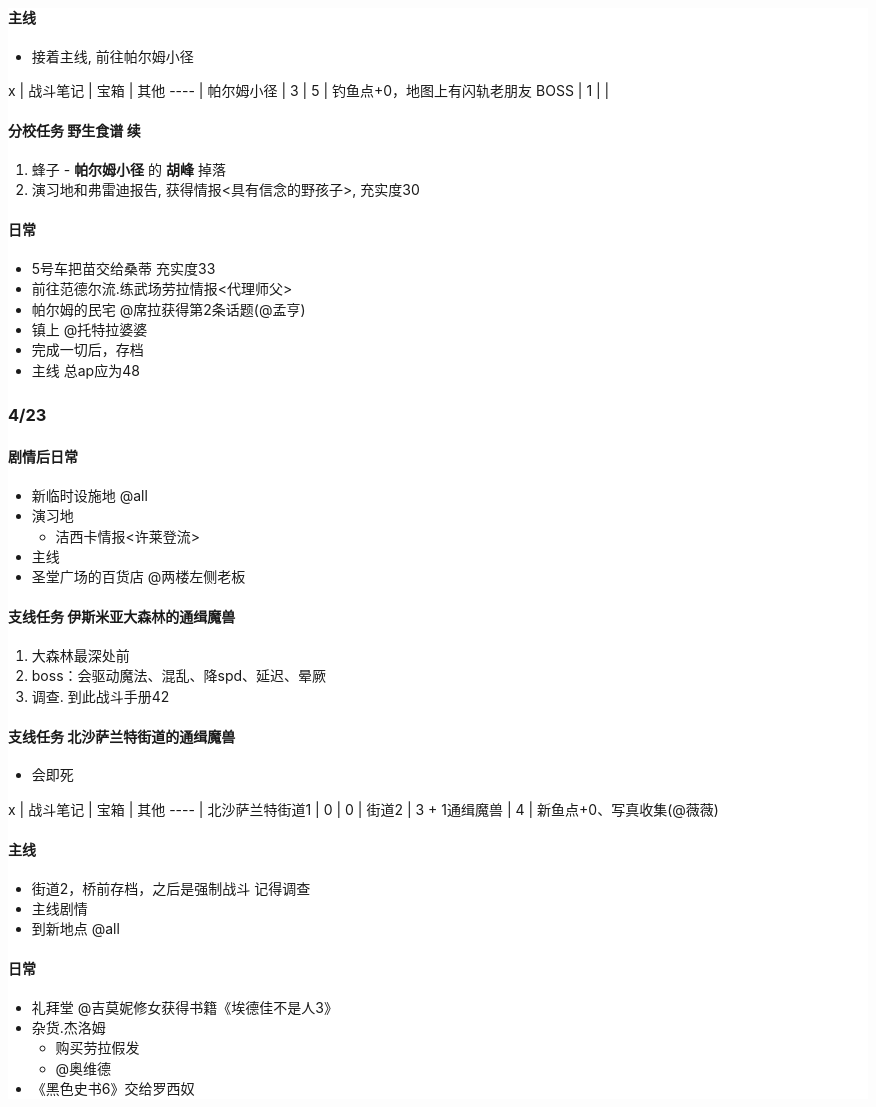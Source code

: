 #### 主线
- 接着主线, 前往帕尔姆小径

x | 战斗笔记 | 宝箱 | 其他
---- |
帕尔姆小径 | 3 | 5 | 钓鱼点+0，地图上有闪轨老朋友
BOSS | 1 | |

#### 分校任务 野生食谱 续
1. 蜂子 - **帕尔姆小径** 的 **胡峰** 掉落
1. 演习地和弗雷迪报告, 获得情报<具有信念的野孩子>, 充实度30

#### 日常
- 5号车把苗交给桑蒂 充实度33
- 前往范德尔流.练武场劳拉情报<代理师父>
- 帕尔姆的民宅 @席拉获得第2条话题(@孟亨)
- 镇上 @托特拉婆婆
- 完成一切后，存档
- 主线 总ap应为48

### 4/23

#### 剧情后日常
- 新临时设施地 @all
- 演习地
  - 洁西卡情报<许莱登流>
- 主线
- 圣堂广场的百货店 @两楼左侧老板

#### 支线任务 伊斯米亚大森林的通缉魔兽
1. 大森林最深处前
2. boss：会驱动魔法、混乱、降spd、延迟、晕厥
3. 调查. 到此战斗手册42

#### 支线任务 北沙萨兰特街道的通缉魔兽
- 会即死

x | 战斗笔记 | 宝箱 | 其他
---- |
北沙萨兰特街道1 | 0 | 0 |
街道2 | 3 + 1通缉魔兽 | 4 | 新鱼点+0、写真收集(@薇薇)

#### 主线
- 街道2，桥前存档，之后是强制战斗 记得调查
- 主线剧情
- 到新地点 @all

#### 日常
- 礼拜堂 @吉莫妮修女获得书籍《埃德佳不是人3》
- 杂货.杰洛姆
  - 购买劳拉假发
  - @奥维德
- 《黑色史书6》交给罗西奴
